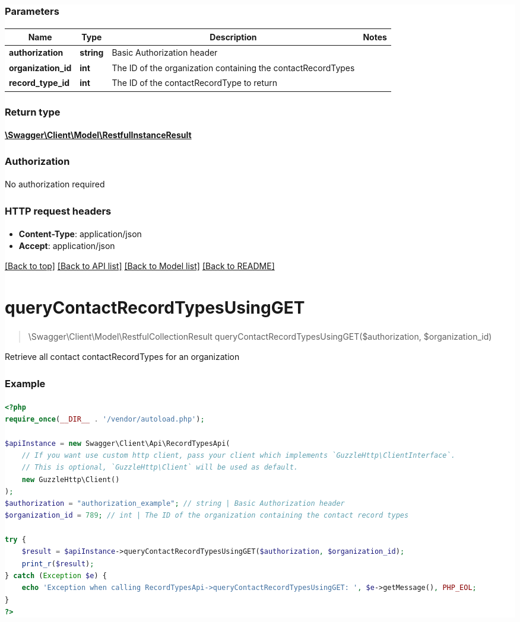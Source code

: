 ### Parameters

Name | Type | Description  | Notes
------------- | ------------- | ------------- | -------------
 **authorization** | **string**| Basic Authorization header |
 **organization_id** | **int**| The ID of the organization containing the contactRecordTypes |
 **record_type_id** | **int**| The ID of the contactRecordType to return |

### Return type

[**\Swagger\Client\Model\RestfulInstanceResult**](../Model/RestfulInstanceResult.md)

### Authorization

No authorization required

### HTTP request headers

 - **Content-Type**: application/json
 - **Accept**: application/json

[[Back to top]](#) [[Back to API list]](../../README.md#documentation-for-api-endpoints) [[Back to Model list]](../../README.md#documentation-for-models) [[Back to README]](../../README.md)

# **queryContactRecordTypesUsingGET**
> \Swagger\Client\Model\RestfulCollectionResult queryContactRecordTypesUsingGET($authorization, $organization_id)

Retrieve all contact contactRecordTypes for an organization

### Example
```php
<?php
require_once(__DIR__ . '/vendor/autoload.php');

$apiInstance = new Swagger\Client\Api\RecordTypesApi(
    // If you want use custom http client, pass your client which implements `GuzzleHttp\ClientInterface`.
    // This is optional, `GuzzleHttp\Client` will be used as default.
    new GuzzleHttp\Client()
);
$authorization = "authorization_example"; // string | Basic Authorization header
$organization_id = 789; // int | The ID of the organization containing the contact record types

try {
    $result = $apiInstance->queryContactRecordTypesUsingGET($authorization, $organization_id);
    print_r($result);
} catch (Exception $e) {
    echo 'Exception when calling RecordTypesApi->queryContactRecordTypesUsingGET: ', $e->getMessage(), PHP_EOL;
}
?>
```
